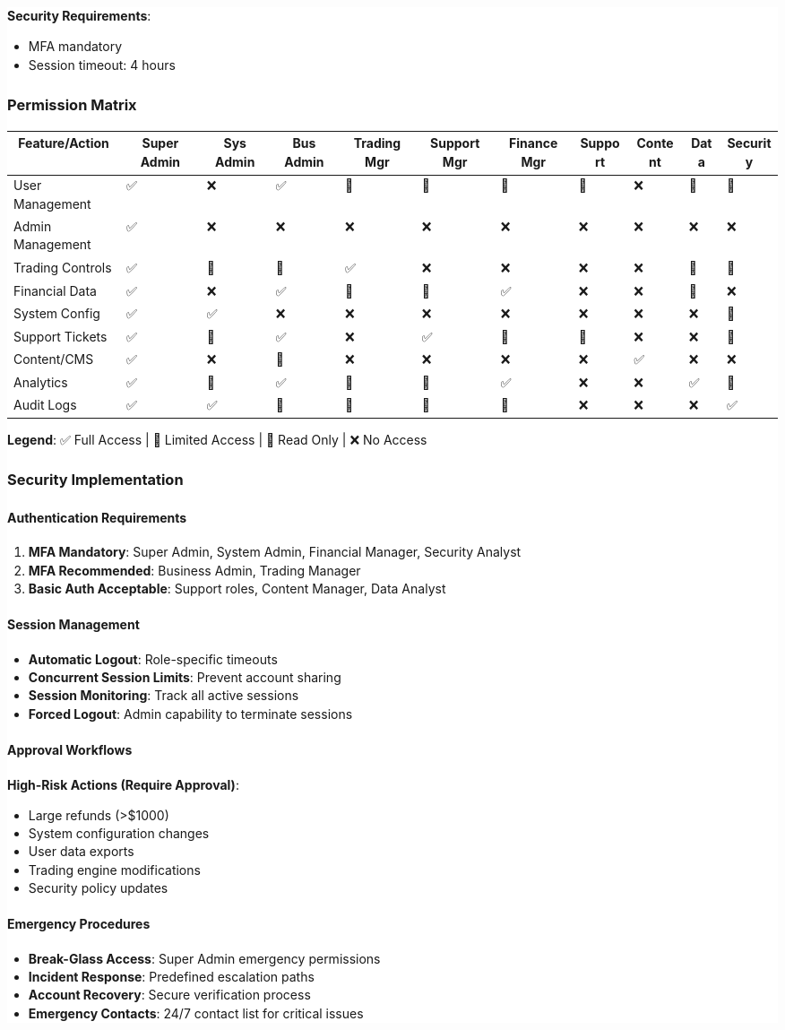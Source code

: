 **Security Requirements**:
- MFA mandatory
- Session timeout: 4 hours

### Permission Matrix

| Feature/Action | Super Admin | Sys Admin | Bus Admin | Trading Mgr | Support Mgr | Finance Mgr | Support | Content | Data | Security |
|---|---|---|---|---|---|---|---|---|---|---|
| User Management | ✅ | ❌ | ✅ | 🔸 | 🔸 | 🔸 | 👀 | ❌ | 👀 | 👀 |
| Admin Management | ✅ | ❌ | ❌ | ❌ | ❌ | ❌ | ❌ | ❌ | ❌ | ❌ |
| Trading Controls | ✅ | 🔸 | 👀 | ✅ | ❌ | ❌ | ❌ | ❌ | 👀 | 👀 |
| Financial Data | ✅ | ❌ | ✅ | 👀 | 🔸 | ✅ | ❌ | ❌ | 👀 | ❌ |
| System Config | ✅ | ✅ | ❌ | ❌ | ❌ | ❌ | ❌ | ❌ | ❌ | 👀 |
| Support Tickets | ✅ | 👀 | ✅ | ❌ | ✅ | 🔸 | 🔸 | ❌ | ❌ | 👀 |
| Content/CMS | ✅ | ❌ | 🔸 | ❌ | ❌ | ❌ | ❌ | ✅ | ❌ | ❌ |
| Analytics | ✅ | 👀 | ✅ | 🔸 | 🔸 | ✅ | ❌ | ❌ | ✅ | 👀 |
| Audit Logs | ✅ | ✅ | 👀 | 👀 | 👀 | 👀 | ❌ | ❌ | ❌ | ✅ |

**Legend**: ✅ Full Access | 🔸 Limited Access | 👀 Read Only | ❌ No Access

### Security Implementation

#### Authentication Requirements
1. **MFA Mandatory**: Super Admin, System Admin, Financial Manager, Security Analyst
2. **MFA Recommended**: Business Admin, Trading Manager
3. **Basic Auth Acceptable**: Support roles, Content Manager, Data Analyst

#### Session Management
- **Automatic Logout**: Role-specific timeouts
- **Concurrent Session Limits**: Prevent account sharing
- **Session Monitoring**: Track all active sessions
- **Forced Logout**: Admin capability to terminate sessions

#### Approval Workflows
**High-Risk Actions (Require Approval)**:
- Large refunds (>$1000)
- System configuration changes
- User data exports
- Trading engine modifications
- Security policy updates

#### Emergency Procedures
- **Break-Glass Access**: Super Admin emergency permissions
- **Incident Response**: Predefined escalation paths
- **Account Recovery**: Secure verification process
- **Emergency Contacts**: 24/7 contact list for critical issues
